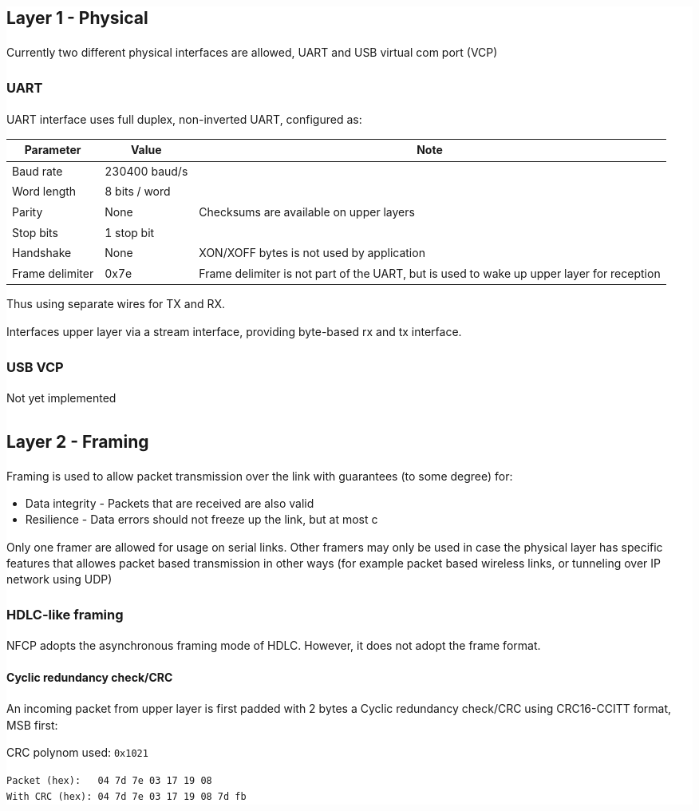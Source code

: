 ## Layer 1 - Physical

Currently two different physical interfaces are allowed, UART and USB virtual com port (VCP)

### UART

UART interface uses full duplex, non-inverted UART, configured as:

| Parameter       | Value         | Note                                                                                      |
| --------------- | ------------- | ----------------------------------------------------------------------------------------- |
| Baud rate       | 230400 baud/s |                                                                                           |
| Word length     | 8 bits / word |                                                                                           |
| Parity          | None          | Checksums are available on upper layers                                                   |
| Stop bits       | 1 stop bit    |                                                                                           |
| Handshake       | None          | XON/XOFF bytes is not used by application                                                 |
| Frame delimiter | 0x7e          | Frame delimiter is not part of the UART, but is used to wake up upper layer for reception |

Thus using separate wires for TX and RX.

Interfaces upper layer via a stream interface, providing byte-based rx and tx interface.

### USB VCP

Not yet implemented

## Layer 2 - Framing

Framing is used to allow packet transmission over the link with guarantees (to some degree) for:

- Data integrity - Packets that are received are also valid
- Resilience - Data errors should not freeze up the link, but at most c

Only one framer are allowed for usage on serial links. Other framers may only be used in case the physical layer has specific features that allowes packet based transmission in other ways (for example packet based wireless links, or tunneling over IP network using UDP)

### HDLC-like framing

NFCP adopts the asynchronous framing mode of HDLC. However, it does not adopt the frame format.

#### Cyclic redundancy check/CRC

An incoming packet from upper layer is first padded with 2 bytes a Cyclic redundancy check/CRC using CRC16-CCITT format, MSB first:

CRC polynom used: `0x1021`

```
Packet (hex):   04 7d 7e 03 17 19 08
With CRC (hex): 04 7d 7e 03 17 19 08 7d fb
```
